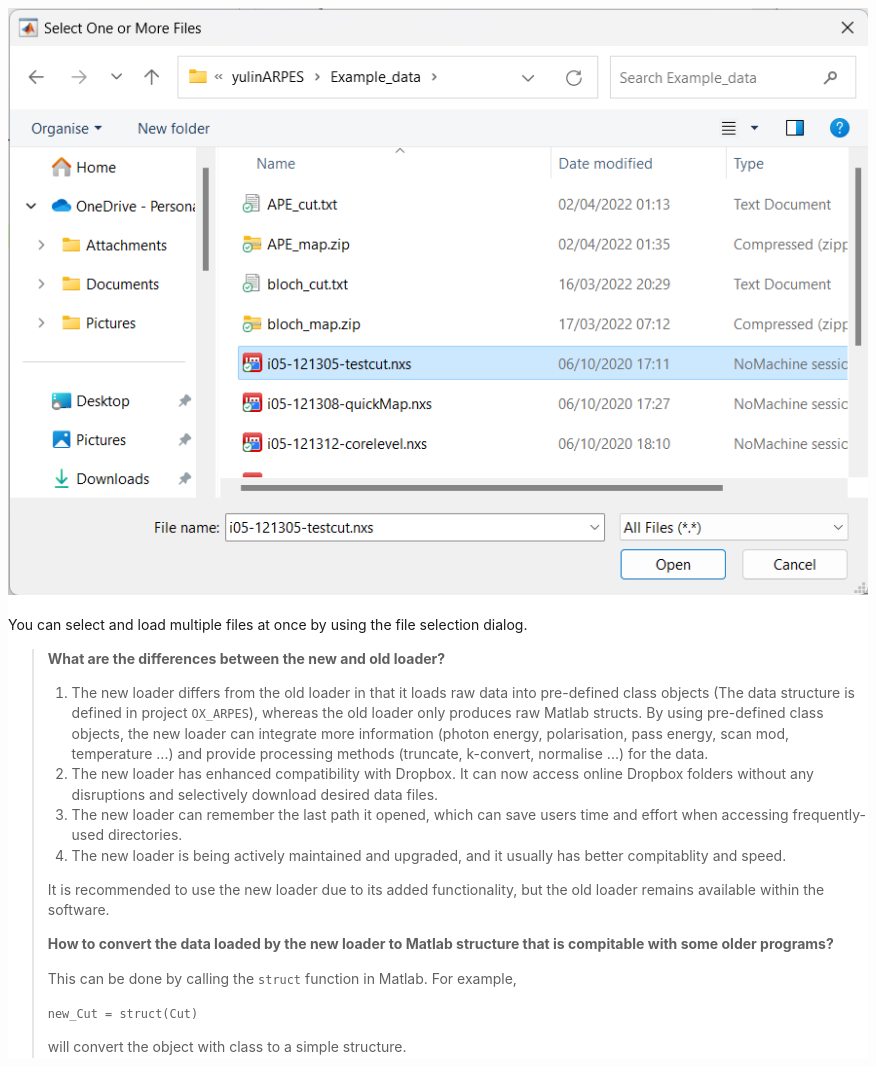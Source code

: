 ![Loader Window](./pictures/loader.png)

You can select and load multiple files at once by using the file selection dialog.

> **What are the differences between the new and old loader?**
> 
> 1. The new loader differs from the old loader in that it loads raw data into pre-defined class objects (The data structure is defined in project `OX_ARPES`), whereas the old loader only produces raw Matlab structs. By using pre-defined class objects, the new loader can integrate more information (photon energy, polarisation, pass energy, scan mod, temperature ...) and provide processing methods (truncate, k-convert, normalise ...) for the data.
> 2. The new loader has enhanced compatibility with Dropbox. It can now access online Dropbox folders without any disruptions and selectively download desired data files.
> 3. The new loader can remember the last path it opened, which can save users time and effort when accessing frequently-used directories.
> 4. The new loader is being actively maintained and upgraded, and it usually has better compitablity and speed.
> 
> It is recommended to use the new loader due to its added functionality, but the old loader remains available within the software.
>
> **How to convert the data loaded by the new loader to Matlab structure that is compitable with some older programs?**
>
> This can be done by calling the `struct` function in Matlab. For example,
> ```
> new_Cut = struct(Cut)
> ```
> will convert the object with class to a simple structure.
